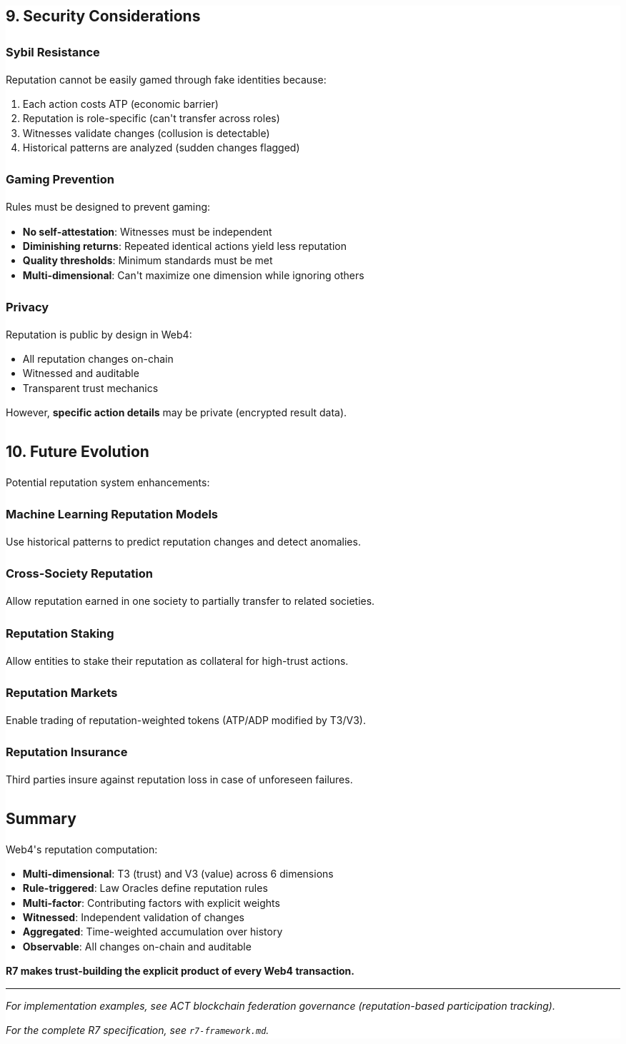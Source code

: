 ## 9. Security Considerations

### Sybil Resistance
Reputation cannot be easily gamed through fake identities because:
1. Each action costs ATP (economic barrier)
2. Reputation is role-specific (can't transfer across roles)
3. Witnesses validate changes (collusion is detectable)
4. Historical patterns are analyzed (sudden changes flagged)

### Gaming Prevention
Rules must be designed to prevent gaming:
- **No self-attestation**: Witnesses must be independent
- **Diminishing returns**: Repeated identical actions yield less reputation
- **Quality thresholds**: Minimum standards must be met
- **Multi-dimensional**: Can't maximize one dimension while ignoring others

### Privacy
Reputation is public by design in Web4:
- All reputation changes on-chain
- Witnessed and auditable
- Transparent trust mechanics

However, **specific action details** may be private (encrypted result data).

## 10. Future Evolution

Potential reputation system enhancements:

### Machine Learning Reputation Models
Use historical patterns to predict reputation changes and detect anomalies.

### Cross-Society Reputation
Allow reputation earned in one society to partially transfer to related societies.

### Reputation Staking
Allow entities to stake their reputation as collateral for high-trust actions.

### Reputation Markets
Enable trading of reputation-weighted tokens (ATP/ADP modified by T3/V3).

### Reputation Insurance
Third parties insure against reputation loss in case of unforeseen failures.

## Summary

Web4's reputation computation:
- **Multi-dimensional**: T3 (trust) and V3 (value) across 6 dimensions
- **Rule-triggered**: Law Oracles define reputation rules
- **Multi-factor**: Contributing factors with explicit weights
- **Witnessed**: Independent validation of changes
- **Aggregated**: Time-weighted accumulation over history
- **Observable**: All changes on-chain and auditable

**R7 makes trust-building the explicit product of every Web4 transaction.**

---

*For implementation examples, see ACT blockchain federation governance (reputation-based participation tracking).*

*For the complete R7 specification, see `r7-framework.md`.*
